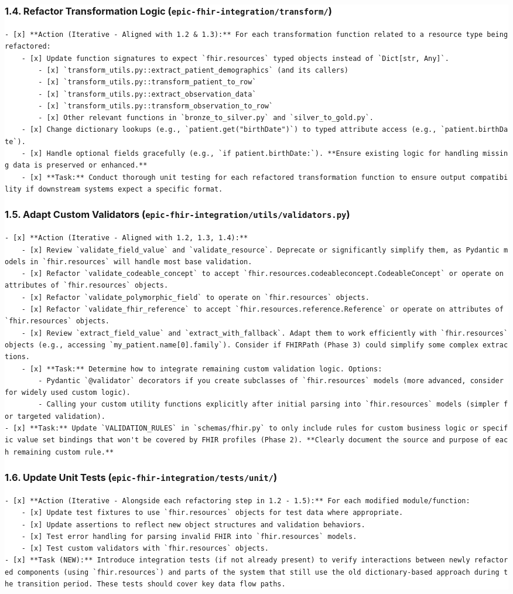 ### 1.4. Refactor Transformation Logic (`epic-fhir-integration/transform/`)
    - [x] **Action (Iterative - Aligned with 1.2 & 1.3):** For each transformation function related to a resource type being refactored:
        - [x] Update function signatures to expect `fhir.resources` typed objects instead of `Dict[str, Any]`.
            - [x] `transform_utils.py::extract_patient_demographics` (and its callers)
            - [x] `transform_utils.py::transform_patient_to_row`
            - [x] `transform_utils.py::extract_observation_data`
            - [x] `transform_utils.py::transform_observation_to_row`
            - [x] Other relevant functions in `bronze_to_silver.py` and `silver_to_gold.py`.
        - [x] Change dictionary lookups (e.g., `patient.get("birthDate")`) to typed attribute access (e.g., `patient.birthDate`).
        - [x] Handle optional fields gracefully (e.g., `if patient.birthDate:`). **Ensure existing logic for handling missing data is preserved or enhanced.**
        - [x] **Task:** Conduct thorough unit testing for each refactored transformation function to ensure output compatibility if downstream systems expect a specific format. 

### 1.5. Adapt Custom Validators (`epic-fhir-integration/utils/validators.py`)
    - [x] **Action (Iterative - Aligned with 1.2, 1.3, 1.4):**
        - [x] Review `validate_field_value` and `validate_resource`. Deprecate or significantly simplify them, as Pydantic models in `fhir.resources` will handle most base validation.
        - [x] Refactor `validate_codeable_concept` to accept `fhir.resources.codeableconcept.CodeableConcept` or operate on attributes of `fhir.resources` objects.
        - [x] Refactor `validate_polymorphic_field` to operate on `fhir.resources` objects.
        - [x] Refactor `validate_fhir_reference` to accept `fhir.resources.reference.Reference` or operate on attributes of `fhir.resources` objects.
        - [x] Review `extract_field_value` and `extract_with_fallback`. Adapt them to work efficiently with `fhir.resources` objects (e.g., accessing `my_patient.name[0].family`). Consider if FHIRPath (Phase 3) could simplify some complex extractions.
        - [x] **Task:** Determine how to integrate remaining custom validation logic. Options:
            - Pydantic `@validator` decorators if you create subclasses of `fhir.resources` models (more advanced, consider for widely used custom logic).
            - Calling your custom utility functions explicitly after initial parsing into `fhir.resources` models (simpler for targeted validation).
    - [x] **Task:** Update `VALIDATION_RULES` in `schemas/fhir.py` to only include rules for custom business logic or specific value set bindings that won't be covered by FHIR profiles (Phase 2). **Clearly document the source and purpose of each remaining custom rule.**

### 1.6. Update Unit Tests (`epic-fhir-integration/tests/unit/`)
    - [x] **Action (Iterative - Alongside each refactoring step in 1.2 - 1.5):** For each modified module/function:
        - [x] Update test fixtures to use `fhir.resources` objects for test data where appropriate.
        - [x] Update assertions to reflect new object structures and validation behaviors.
        - [x] Test error handling for parsing invalid FHIR into `fhir.resources` models.
        - [x] Test custom validators with `fhir.resources` objects.
    - [x] **Task (NEW):** Introduce integration tests (if not already present) to verify interactions between newly refactored components (using `fhir.resources`) and parts of the system that still use the old dictionary-based approach during the transition period. These tests should cover key data flow paths.
